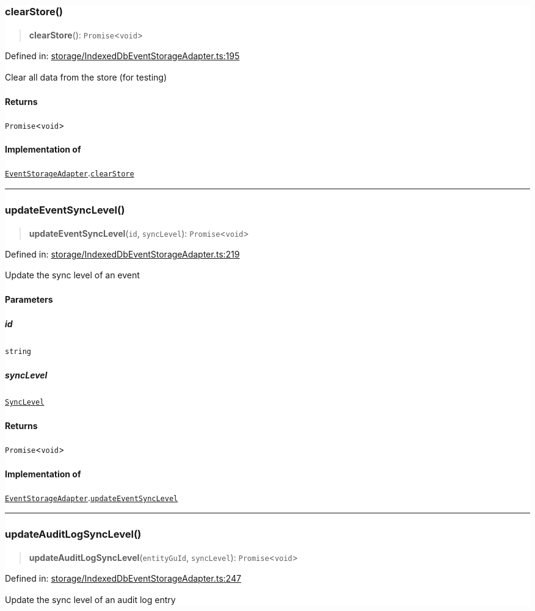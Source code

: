 ### clearStore()

> **clearStore**(): `Promise`\<`void`\>

Defined in: [storage/IndexedDbEventStorageAdapter.ts:195](https://github.com/idpass/idpass-data-collect/blob/main/packages/datacollect/src/storage/IndexedDbEventStorageAdapter.ts#L195)

Clear all data from the store (for testing)

#### Returns

`Promise`\<`void`\>

#### Implementation of

[`EventStorageAdapter`](../interfaces/EventStorageAdapter.md).[`clearStore`](../interfaces/EventStorageAdapter.md#clearstore)

***

### updateEventSyncLevel()

> **updateEventSyncLevel**(`id`, `syncLevel`): `Promise`\<`void`\>

Defined in: [storage/IndexedDbEventStorageAdapter.ts:219](https://github.com/idpass/idpass-data-collect/blob/main/packages/datacollect/src/storage/IndexedDbEventStorageAdapter.ts#L219)

Update the sync level of an event

#### Parameters

##### id

`string`

##### syncLevel

[`SyncLevel`](../enumerations/SyncLevel.md)

#### Returns

`Promise`\<`void`\>

#### Implementation of

[`EventStorageAdapter`](../interfaces/EventStorageAdapter.md).[`updateEventSyncLevel`](../interfaces/EventStorageAdapter.md#updateeventsynclevel)

***

### updateAuditLogSyncLevel()

> **updateAuditLogSyncLevel**(`entityGuId`, `syncLevel`): `Promise`\<`void`\>

Defined in: [storage/IndexedDbEventStorageAdapter.ts:247](https://github.com/idpass/idpass-data-collect/blob/main/packages/datacollect/src/storage/IndexedDbEventStorageAdapter.ts#L247)

Update the sync level of an audit log entry
